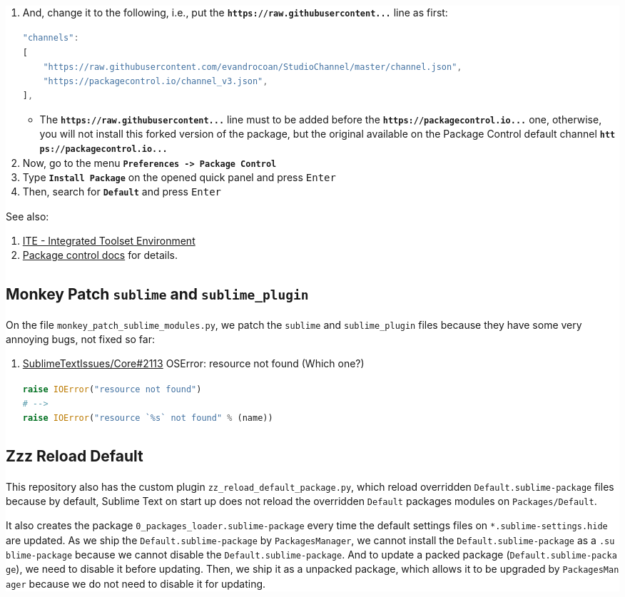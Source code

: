 1. And,
    change it to the following, i.e.,
    put the **`https://raw.githubusercontent...`** line as first:
    ```js
    "channels":
    [
        "https://raw.githubusercontent.com/evandrocoan/StudioChannel/master/channel.json",
        "https://packagecontrol.io/channel_v3.json",
    ],
    ```
    * The **`https://raw.githubusercontent...`** line must to be added before the **`https://packagecontrol.io...`** one, otherwise,
      you will not install this forked version of the package,
      but the original available on the Package Control default channel **`https://packagecontrol.io...`**
1. Now,
    go to the menu **`Preferences -> Package Control`**
1. Type **`Install Package`** on the opened quick panel and press <kbd>Enter</kbd>
1. Then,
    search for **`Default`** and press <kbd>Enter</kbd>

See also:

1. [ITE - Integrated Toolset Environment](https://github.com/evandrocoan/ITE)
1. [Package control docs](https://packagecontrol.io/docs/usage) for details.


## Monkey Patch `sublime` and `sublime_plugin`

On the file `monkey_patch_sublime_modules.py`,
we patch the `sublime` and `sublime_plugin` files because they have some very annoying bugs,
not fixed so far:
1. [SublimeTextIssues/Core#2113](https://github.com/SublimeTextIssues/Core/issues/2113) OSError: resource not found (Which one?)
   ```python
   raise IOError("resource not found")
   # -->
   raise IOError("resource `%s` not found" % (name))
   ```


## Zzz Reload Default

This repository also has the custom plugin `zz_reload_default_package.py`,
which reload overridden `Default.sublime-package` files because by default,
Sublime Text on start up does not reload the overridden `Default` packages modules on `Packages/Default`.

It also creates the package `0_packages_loader.sublime-package` every time the default settings files on `*.sublime-settings.hide` are updated.
As we ship the `Default.sublime-package` by `PackagesManager`,
we cannot install the `Default.sublime-package` as a `.sublime-package` because we cannot disable the `Default.sublime-package`.
And to update a packed package (`Default.sublime-package`),
we need to disable it before updating.
Then,
we ship it as a unpacked package,
which allows it to be upgraded by `PackagesManager` because we do not need to disable it for updating.
